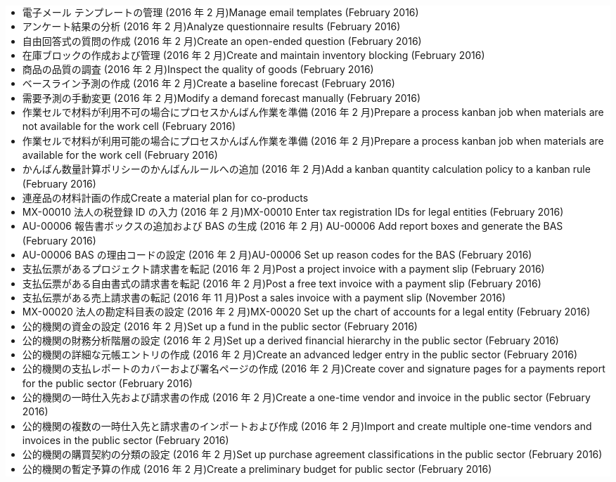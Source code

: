 - <span data-ttu-id="28d92-390">電子メール テンプレートの管理 (2016 年 2 月)</span><span class="sxs-lookup"><span data-stu-id="28d92-390">Manage email templates (February 2016)</span></span>
- <span data-ttu-id="28d92-391">アンケート結果の分析 (2016 年 2 月)</span><span class="sxs-lookup"><span data-stu-id="28d92-391">Analyze questionnaire results (February 2016)</span></span>
- <span data-ttu-id="28d92-392">自由回答式の質問の作成 (2016 年 2 月)</span><span class="sxs-lookup"><span data-stu-id="28d92-392">Create an open-ended question (February 2016)</span></span>
- <span data-ttu-id="28d92-393">在庫ブロックの作成および管理 (2016 年 2 月)</span><span class="sxs-lookup"><span data-stu-id="28d92-393">Create and maintain inventory blocking (February 2016)</span></span>
- <span data-ttu-id="28d92-394">商品の品質の調査 (2016 年 2 月)</span><span class="sxs-lookup"><span data-stu-id="28d92-394">Inspect the quality of goods (February 2016)</span></span>
- <span data-ttu-id="28d92-395">ベースライン予測の作成 (2016 年 2 月)</span><span class="sxs-lookup"><span data-stu-id="28d92-395">Create a baseline forecast (February 2016)</span></span>
- <span data-ttu-id="28d92-396">需要予測の手動変更 (2016 年 2 月)</span><span class="sxs-lookup"><span data-stu-id="28d92-396">Modify a demand forecast manually (February 2016)</span></span>
- <span data-ttu-id="28d92-397">作業セルで材料が利用不可の場合にプロセスかんばん作業を準備 (2016 年 2 月)</span><span class="sxs-lookup"><span data-stu-id="28d92-397">Prepare a process kanban job when materials are not available for the work cell (February 2016)</span></span>
- <span data-ttu-id="28d92-398">作業セルで材料が利用可能の場合にプロセスかんばん作業を準備 (2016 年 2 月)</span><span class="sxs-lookup"><span data-stu-id="28d92-398">Prepare a process kanban job when materials are available for the work cell (February 2016)</span></span>
- <span data-ttu-id="28d92-399">かんばん数量計算ポリシーのかんばんルールへの追加 (2016 年 2 月)</span><span class="sxs-lookup"><span data-stu-id="28d92-399">Add a kanban quantity calculation policy to a kanban rule (February 2016)</span></span>
- <span data-ttu-id="28d92-400">連産品の材料計画の作成</span><span class="sxs-lookup"><span data-stu-id="28d92-400">Create a material plan for co-products</span></span>
- <span data-ttu-id="28d92-401">MX-00010 法人の税登録 ID の入力 (2016 年 2 月)</span><span class="sxs-lookup"><span data-stu-id="28d92-401">MX-00010 Enter tax registration IDs for legal entities (February 2016)</span></span>
- <span data-ttu-id="28d92-402">AU-00006 報告書ボックスの追加および BAS の生成 (2016 年 2 月) </span><span class="sxs-lookup"><span data-stu-id="28d92-402">AU-00006 Add report boxes and generate the BAS (February 2016)</span></span>
- <span data-ttu-id="28d92-403">AU-00006 BAS の理由コードの設定 (2016 年 2 月)</span><span class="sxs-lookup"><span data-stu-id="28d92-403">AU-00006 Set up reason codes for the BAS (February 2016)</span></span>
- <span data-ttu-id="28d92-404">支払伝票があるプロジェクト請求書を転記 (2016 年 2 月)</span><span class="sxs-lookup"><span data-stu-id="28d92-404">Post a project invoice with a payment slip (February 2016)</span></span>
- <span data-ttu-id="28d92-405">支払伝票がある自由書式の請求書を転記 (2016 年 2 月)</span><span class="sxs-lookup"><span data-stu-id="28d92-405">Post a free text invoice with a payment slip (February 2016)</span></span>
- <span data-ttu-id="28d92-406">支払伝票がある売上請求書の転記 (2016 年 11 月)</span><span class="sxs-lookup"><span data-stu-id="28d92-406">Post a sales invoice with a payment slip (November 2016)</span></span>
- <span data-ttu-id="28d92-407">MX-00020 法人の勘定科目表の設定 (2016 年 2 月)</span><span class="sxs-lookup"><span data-stu-id="28d92-407">MX-00020 Set up the chart of accounts for a legal entity (February 2016)</span></span>
- <span data-ttu-id="28d92-408">公的機関の資金の設定 (2016 年 2 月)</span><span class="sxs-lookup"><span data-stu-id="28d92-408">Set up a fund in the public sector (February 2016)</span></span>
- <span data-ttu-id="28d92-409">公的機関の財務分析階層の設定 (2016 年 2 月)</span><span class="sxs-lookup"><span data-stu-id="28d92-409">Set up a derived financial hierarchy in the public sector (February 2016)</span></span>
- <span data-ttu-id="28d92-410">公的機関の詳細な元帳エントリの作成 (2016 年 2 月)</span><span class="sxs-lookup"><span data-stu-id="28d92-410">Create an advanced ledger entry in the public sector (February 2016)</span></span>
- <span data-ttu-id="28d92-411">公的機関の支払レポートのカバーおよび署名ページの作成 (2016 年 2 月)</span><span class="sxs-lookup"><span data-stu-id="28d92-411">Create cover and signature pages for a payments report for the public sector (February 2016)</span></span>
- <span data-ttu-id="28d92-412">公的機関の一時仕入先および請求書の作成 (2016 年 2 月)</span><span class="sxs-lookup"><span data-stu-id="28d92-412">Create a one-time vendor and invoice in the public sector (February 2016)</span></span>
- <span data-ttu-id="28d92-413">公的機関の複数の一時仕入先と請求書のインポートおよび作成 (2016 年 2 月)</span><span class="sxs-lookup"><span data-stu-id="28d92-413">Import and create multiple one-time vendors and invoices in the public sector (February 2016)</span></span>
- <span data-ttu-id="28d92-414">公的機関の購買契約の分類の設定 (2016 年 2 月)</span><span class="sxs-lookup"><span data-stu-id="28d92-414">Set up purchase agreement classifications in the public sector (February 2016)</span></span>
- <span data-ttu-id="28d92-415">公的機関の暫定予算の作成 (2016 年 2 月)</span><span class="sxs-lookup"><span data-stu-id="28d92-415">Create a preliminary budget for public sector (February 2016)</span></span>